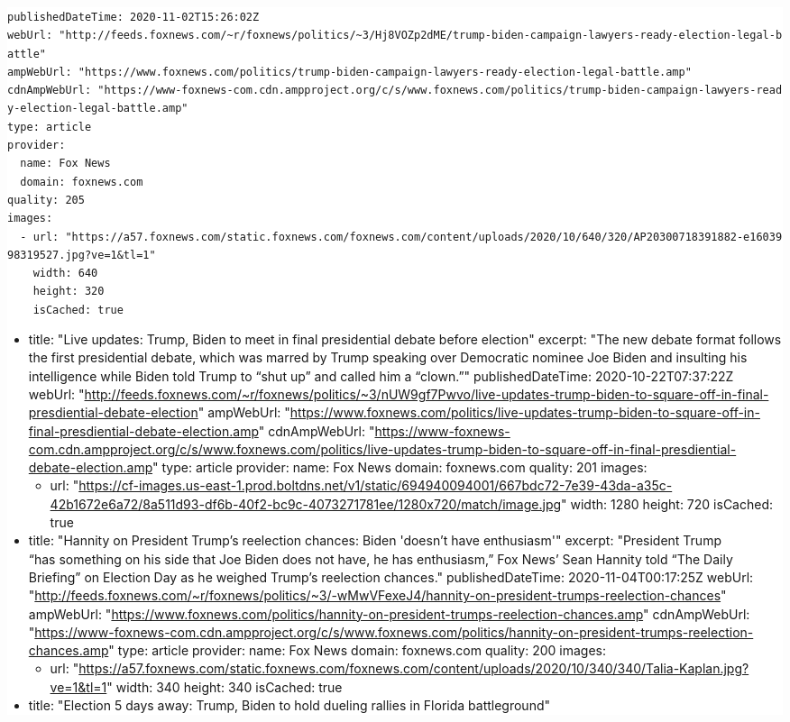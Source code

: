     publishedDateTime: 2020-11-02T15:26:02Z
    webUrl: "http://feeds.foxnews.com/~r/foxnews/politics/~3/Hj8VOZp2dME/trump-biden-campaign-lawyers-ready-election-legal-battle"
    ampWebUrl: "https://www.foxnews.com/politics/trump-biden-campaign-lawyers-ready-election-legal-battle.amp"
    cdnAmpWebUrl: "https://www-foxnews-com.cdn.ampproject.org/c/s/www.foxnews.com/politics/trump-biden-campaign-lawyers-ready-election-legal-battle.amp"
    type: article
    provider:
      name: Fox News
      domain: foxnews.com
    quality: 205
    images:
      - url: "https://a57.foxnews.com/static.foxnews.com/foxnews.com/content/uploads/2020/10/640/320/AP20300718391882-e1603998319527.jpg?ve=1&tl=1"
        width: 640
        height: 320
        isCached: true
  - title: "Live updates: Trump, Biden to meet in final presidential debate before election"
    excerpt: "The new debate format follows the first presidential debate, which was marred by Trump speaking over Democratic nominee Joe Biden and insulting his intelligence while Biden told Trump to “shut up” and called him a “clown.”"
    publishedDateTime: 2020-10-22T07:37:22Z
    webUrl: "http://feeds.foxnews.com/~r/foxnews/politics/~3/nUW9gf7Pwvo/live-updates-trump-biden-to-square-off-in-final-presdiential-debate-election"
    ampWebUrl: "https://www.foxnews.com/politics/live-updates-trump-biden-to-square-off-in-final-presdiential-debate-election.amp"
    cdnAmpWebUrl: "https://www-foxnews-com.cdn.ampproject.org/c/s/www.foxnews.com/politics/live-updates-trump-biden-to-square-off-in-final-presdiential-debate-election.amp"
    type: article
    provider:
      name: Fox News
      domain: foxnews.com
    quality: 201
    images:
      - url: "https://cf-images.us-east-1.prod.boltdns.net/v1/static/694940094001/667bdc72-7e39-43da-a35c-42b1672e6a72/8a511d93-df6b-40f2-bc9c-4073271781ee/1280x720/match/image.jpg"
        width: 1280
        height: 720
        isCached: true
  - title: "Hannity on President Trump’s reelection chances: Biden 'doesn’t have enthusiasm'"
    excerpt: "President Trump “has something on his side that Joe Biden does not have, he has enthusiasm,” Fox News’ Sean Hannity told “The Daily Briefing” on Election Day as he weighed Trump’s reelection chances."
    publishedDateTime: 2020-11-04T00:17:25Z
    webUrl: "http://feeds.foxnews.com/~r/foxnews/politics/~3/-wMwVFexeJ4/hannity-on-president-trumps-reelection-chances"
    ampWebUrl: "https://www.foxnews.com/politics/hannity-on-president-trumps-reelection-chances.amp"
    cdnAmpWebUrl: "https://www-foxnews-com.cdn.ampproject.org/c/s/www.foxnews.com/politics/hannity-on-president-trumps-reelection-chances.amp"
    type: article
    provider:
      name: Fox News
      domain: foxnews.com
    quality: 200
    images:
      - url: "https://a57.foxnews.com/static.foxnews.com/foxnews.com/content/uploads/2020/10/340/340/Talia-Kaplan.jpg?ve=1&tl=1"
        width: 340
        height: 340
        isCached: true
  - title: "Election 5 days away: Trump, Biden to hold dueling rallies in Florida battleground"